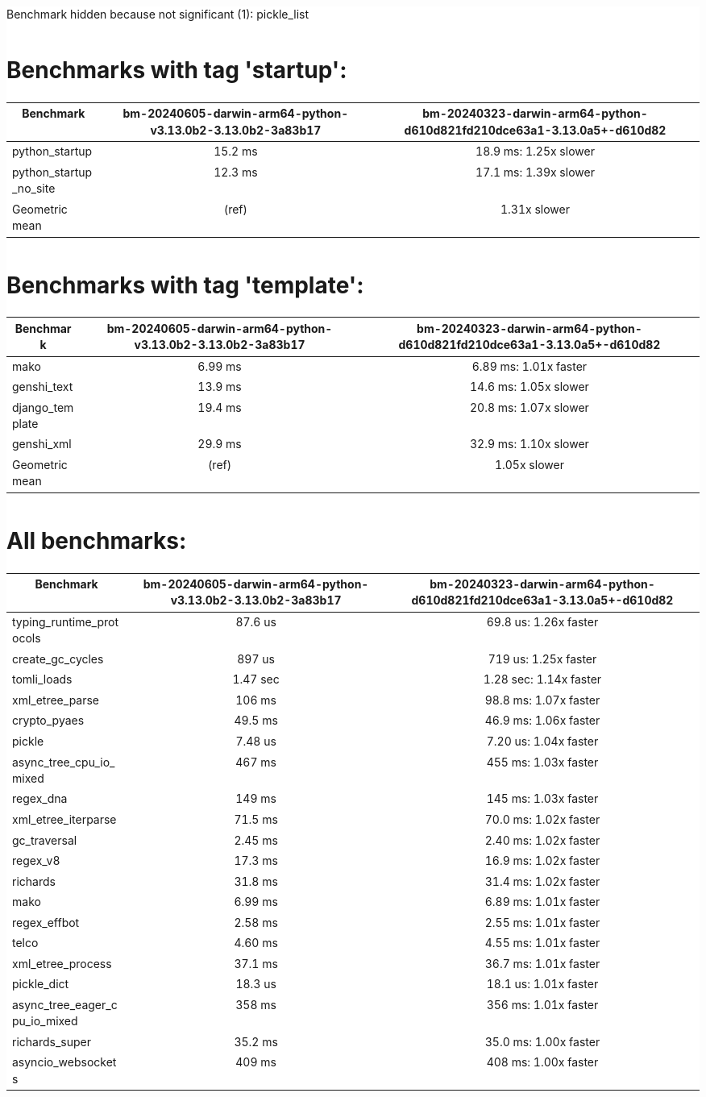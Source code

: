 Benchmark hidden because not significant (1): pickle_list

Benchmarks with tag 'startup':
==============================

| Benchmark              | bm-20240605-darwin-arm64-python-v3.13.0b2-3.13.0b2-3a83b17 | bm-20240323-darwin-arm64-python-d610d821fd210dce63a1-3.13.0a5+-d610d82 |
|------------------------|:----------------------------------------------------------:|:----------------------------------------------------------------------:|
| python_startup         | 15.2 ms                                                    | 18.9 ms: 1.25x slower                                                  |
| python_startup_no_site | 12.3 ms                                                    | 17.1 ms: 1.39x slower                                                  |
| Geometric mean         | (ref)                                                      | 1.31x slower                                                           |

Benchmarks with tag 'template':
===============================

| Benchmark       | bm-20240605-darwin-arm64-python-v3.13.0b2-3.13.0b2-3a83b17 | bm-20240323-darwin-arm64-python-d610d821fd210dce63a1-3.13.0a5+-d610d82 |
|-----------------|:----------------------------------------------------------:|:----------------------------------------------------------------------:|
| mako            | 6.99 ms                                                    | 6.89 ms: 1.01x faster                                                  |
| genshi_text     | 13.9 ms                                                    | 14.6 ms: 1.05x slower                                                  |
| django_template | 19.4 ms                                                    | 20.8 ms: 1.07x slower                                                  |
| genshi_xml      | 29.9 ms                                                    | 32.9 ms: 1.10x slower                                                  |
| Geometric mean  | (ref)                                                      | 1.05x slower                                                           |

All benchmarks:
===============

| Benchmark                        | bm-20240605-darwin-arm64-python-v3.13.0b2-3.13.0b2-3a83b17 | bm-20240323-darwin-arm64-python-d610d821fd210dce63a1-3.13.0a5+-d610d82 |
|----------------------------------|:----------------------------------------------------------:|:----------------------------------------------------------------------:|
| typing_runtime_protocols         | 87.6 us                                                    | 69.8 us: 1.26x faster                                                  |
| create_gc_cycles                 | 897 us                                                     | 719 us: 1.25x faster                                                   |
| tomli_loads                      | 1.47 sec                                                   | 1.28 sec: 1.14x faster                                                 |
| xml_etree_parse                  | 106 ms                                                     | 98.8 ms: 1.07x faster                                                  |
| crypto_pyaes                     | 49.5 ms                                                    | 46.9 ms: 1.06x faster                                                  |
| pickle                           | 7.48 us                                                    | 7.20 us: 1.04x faster                                                  |
| async_tree_cpu_io_mixed          | 467 ms                                                     | 455 ms: 1.03x faster                                                   |
| regex_dna                        | 149 ms                                                     | 145 ms: 1.03x faster                                                   |
| xml_etree_iterparse              | 71.5 ms                                                    | 70.0 ms: 1.02x faster                                                  |
| gc_traversal                     | 2.45 ms                                                    | 2.40 ms: 1.02x faster                                                  |
| regex_v8                         | 17.3 ms                                                    | 16.9 ms: 1.02x faster                                                  |
| richards                         | 31.8 ms                                                    | 31.4 ms: 1.02x faster                                                  |
| mako                             | 6.99 ms                                                    | 6.89 ms: 1.01x faster                                                  |
| regex_effbot                     | 2.58 ms                                                    | 2.55 ms: 1.01x faster                                                  |
| telco                            | 4.60 ms                                                    | 4.55 ms: 1.01x faster                                                  |
| xml_etree_process                | 37.1 ms                                                    | 36.7 ms: 1.01x faster                                                  |
| pickle_dict                      | 18.3 us                                                    | 18.1 us: 1.01x faster                                                  |
| async_tree_eager_cpu_io_mixed    | 358 ms                                                     | 356 ms: 1.01x faster                                                   |
| richards_super                   | 35.2 ms                                                    | 35.0 ms: 1.00x faster                                                  |
| asyncio_websockets               | 409 ms                                                     | 408 ms: 1.00x faster                                                   |